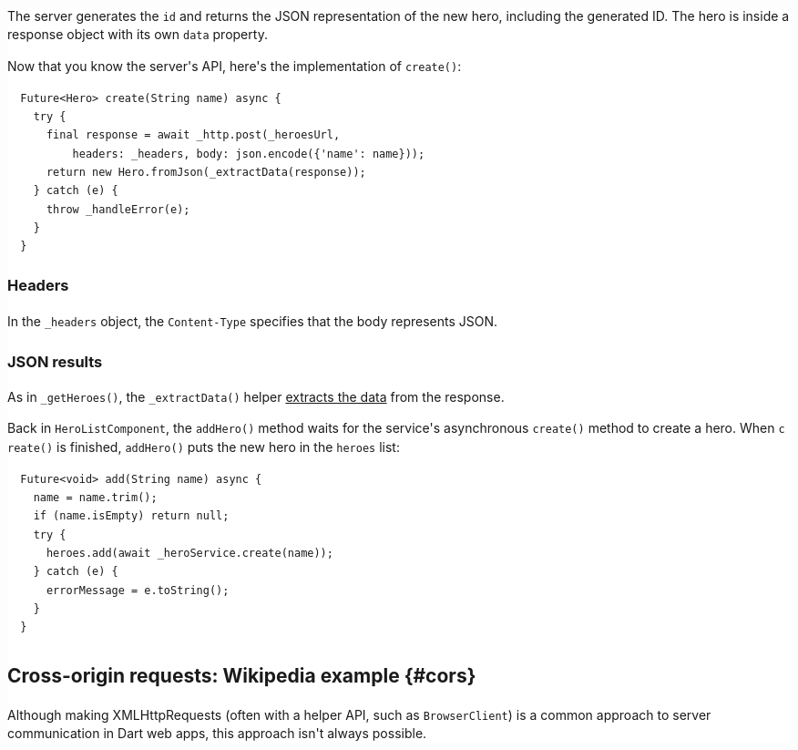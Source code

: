The server generates the `id` and returns the JSON representation of the
new hero, including the generated ID. The hero is inside a response object
with its own `data` property.

Now that you know the server's API, here's the implementation of `create()`:

<?code-excerpt "lib/src/toh/hero_service.dart (create)" title?>
```
  Future<Hero> create(String name) async {
    try {
      final response = await _http.post(_heroesUrl,
          headers: _headers, body: json.encode({'name': name}));
      return new Hero.fromJson(_extractData(response));
    } catch (e) {
      throw _handleError(e);
    }
  }
```

### Headers

In the `_headers` object, the `Content-Type` specifies that
the body represents JSON.

### JSON results

As in `_getHeroes()`, the `_extractData()` helper
[extracts the data](#extract-data) from the response.

Back in `HeroListComponent`, the `addHero()` method
waits for the service's asynchronous `create()` method to create a hero.
When `create()` is finished,
`addHero()` puts the new hero in the `heroes` list:

<?code-excerpt "lib/src/toh/hero_list_component.dart (add)" title?>
```
  Future<void> add(String name) async {
    name = name.trim();
    if (name.isEmpty) return null;
    try {
      heroes.add(await _heroService.create(name));
    } catch (e) {
      errorMessage = e.toString();
    }
  }
```

## Cross-origin requests: Wikipedia example  {#cors}

Although making XMLHttpRequests
(often with a helper API, such as `BrowserClient`)
is a common approach to server communication in Dart web apps,
this approach isn't always possible.

